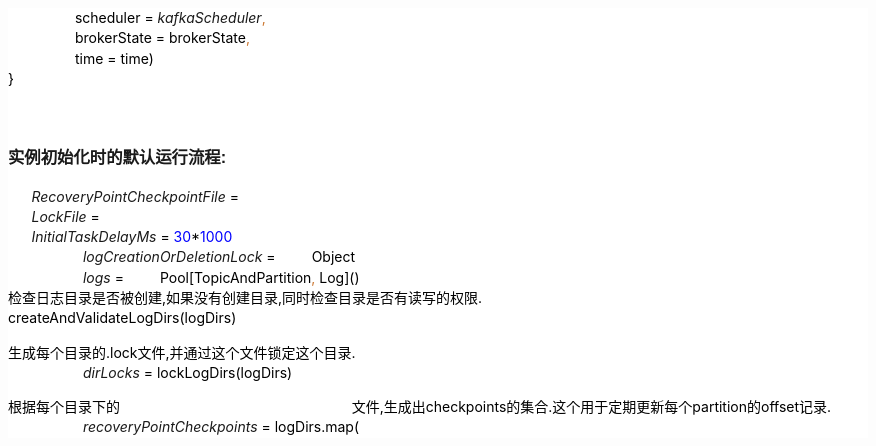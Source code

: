 </span><span style="color:#cc7832; background:rgb(255,255,255)">                 </span><span style="color:#000000; background:rgb(255,255,255)">scheduler = </span><em><span style="color:#66e7a; background:rgb(255,255,255)">kafkaScheduler</span></em><span style="color:#cc7832; background:rgb(255,255,255)">,</span><span style="color:#cc7832; background:rgb(255,255,255)"><br>
</span><span style="color:#cc7832; background:rgb(255,255,255)">                 </span><span style="color:#000000; background:rgb(255,255,255)">brokerState = brokerState</span><span style="color:#cc7832; background:rgb(255,255,255)">,</span><span style="color:#cc7832; background:rgb(255,255,255)"><br>
</span><span style="color:#cc7832; background:rgb(255,255,255)">                 </span><span style="color:#000000; background:rgb(255,255,255)">time = time)</span><span style="color:#000000; background:rgb(255,255,255)"><br>
</span><span style="color:#000000; background:rgb(255,255,255)">}</span></p>
<p style="background:rgb(255,255,255)"><span style="color:#000000; background:rgb(255,255,255)"> </span></p>
<h3><strong>实例初始化时的默认运行流程<span style="font-family:Arial">:</span></strong></h3>
<p style="background:rgb(255,255,255)"><strong><span style="color:#0080; background:rgb(255,255,255)">val </span></strong><em><span style="color:#66e7a; background:rgb(255,255,255)">RecoveryPointCheckpointFile </span></em><span style="color:#000000; background:rgb(255,255,255)">= </span><strong><span style="color:#0800; background:rgb(255,255,255)">"recovery-point-offset-checkpoint"</span><span style="color:#0800; background:rgb(255,255,255)"><br>
</span><span style="color:#0080; background:rgb(255,255,255)">val </span></strong><em><span style="color:#66e7a; background:rgb(255,255,255)">LockFile </span></em><span style="color:#000000; background:rgb(255,255,255)">= </span><strong><span style="color:#0800; background:rgb(255,255,255)">".lock"</span><span style="color:#0800; background:rgb(255,255,255)"><br>
</span><span style="color:#0080; background:rgb(255,255,255)">val </span></strong><em><span style="color:#66e7a; background:rgb(255,255,255)">InitialTaskDelayMs </span></em><span style="color:#000000; background:rgb(255,255,255)">= </span><span style="color:#00ff; background:rgb(255,255,255)">30</span><span style="color:#000000; background:rgb(255,255,255)">*</span><span style="color:#00ff; background:rgb(255,255,255)">1000</span><span style="color:#00ff; background:rgb(255,255,255)"><br>
</span><strong><span style="color:#0080; background:rgb(255,255,255)">private val </span></strong><em><span style="color:#66e7a; background:rgb(255,255,255)">logCreationOrDeletionLock </span></em><span style="color:#000000; background:rgb(255,255,255)">= </span><strong><span style="color:#0080; background:rgb(255,255,255)">new </span></strong><span style="color:#000000; background:rgb(255,255,255)">Object</span><span style="color:#000000; background:rgb(255,255,255)"><br>
</span><strong><span style="color:#0080; background:rgb(255,255,255)">private val </span></strong><em><span style="color:#66e7a; background:rgb(255,255,255)">logs </span></em><span style="color:#000000; background:rgb(255,255,255)">= </span><strong><span style="color:#0080; background:rgb(255,255,255)">new </span></strong><span style="color:#000000; background:rgb(255,255,255)">Pool[TopicAndPartition</span><span style="color:#cc7832; background:rgb(255,255,255)">, </span><span style="color:#000000; background:rgb(255,255,255)">Log]()</span><span style="color:#000000; background:rgb(255,255,255)"><br>
</span><span style="color:#000000; background:rgb(255,255,255)">检查日志目录是否被创建,如果没有创建目录,同时检查目录是否有读写的权限.</span><span style="color:#000000; background:rgb(255,255,255)"><br>
</span><span style="color:#000000; background:rgb(255,255,255)">createAndValidateLogDirs(logDirs)</span></p>
<p style="background:rgb(255,255,255)"><span style="color:#000000; background:rgb(255,255,255)">生成每个目录的.lock文件,并通过这个文件锁定这个目录.</span><span style="color:#000000; background:rgb(255,255,255)"><br>
</span><strong><span style="color:#0080; background:rgb(255,255,255)">private val </span></strong><em><span style="color:#66e7a; background:rgb(255,255,255)">dirLocks </span></em><span style="color:#000000; background:rgb(255,255,255)">= lockLogDirs(logDirs)</span></p>
<p style="background:rgb(255,255,255)"><span style="color:#000000; background:rgb(255,255,255)">根据每个目录下的</span><strong><span style="color:#0800; background:rgb(255,255,255)">recovery-point-offset-checkpoint</span></strong><span style="color:#000000; background:rgb(255,255,255)">文件,生成出checkpoints的集合.这个用于定期更新每个partition的offset记录.</span><span style="color:#000000; background:rgb(255,255,255)"><br>
</span><strong><span style="color:#0080; background:rgb(255,255,255)">private val </span></strong><em><span style="color:#66e7a; background:rgb(255,255,255)">recoveryPointCheckpoints </span></em><span style="color:#000000; background:rgb(255,255,255)">= logDirs.map(</span></p>